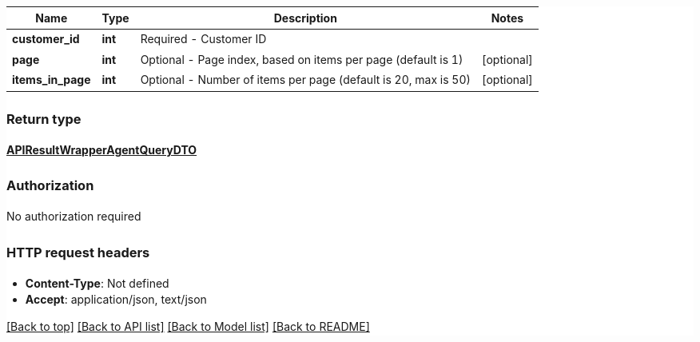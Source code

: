 Name | Type | Description  | Notes
------------- | ------------- | ------------- | -------------
 **customer_id** | **int**| Required - Customer ID | 
 **page** | **int**| Optional - Page index, based on items per page (default is 1) | [optional] 
 **items_in_page** | **int**| Optional - Number of items per page (default is 20, max is 50) | [optional] 

### Return type

[**APIResultWrapperAgentQueryDTO**](APIResultWrapperAgentQueryDTO.md)

### Authorization

No authorization required

### HTTP request headers

 - **Content-Type**: Not defined
 - **Accept**: application/json, text/json

[[Back to top]](#) [[Back to API list]](../README.md#documentation-for-api-endpoints) [[Back to Model list]](../README.md#documentation-for-models) [[Back to README]](../README.md)

